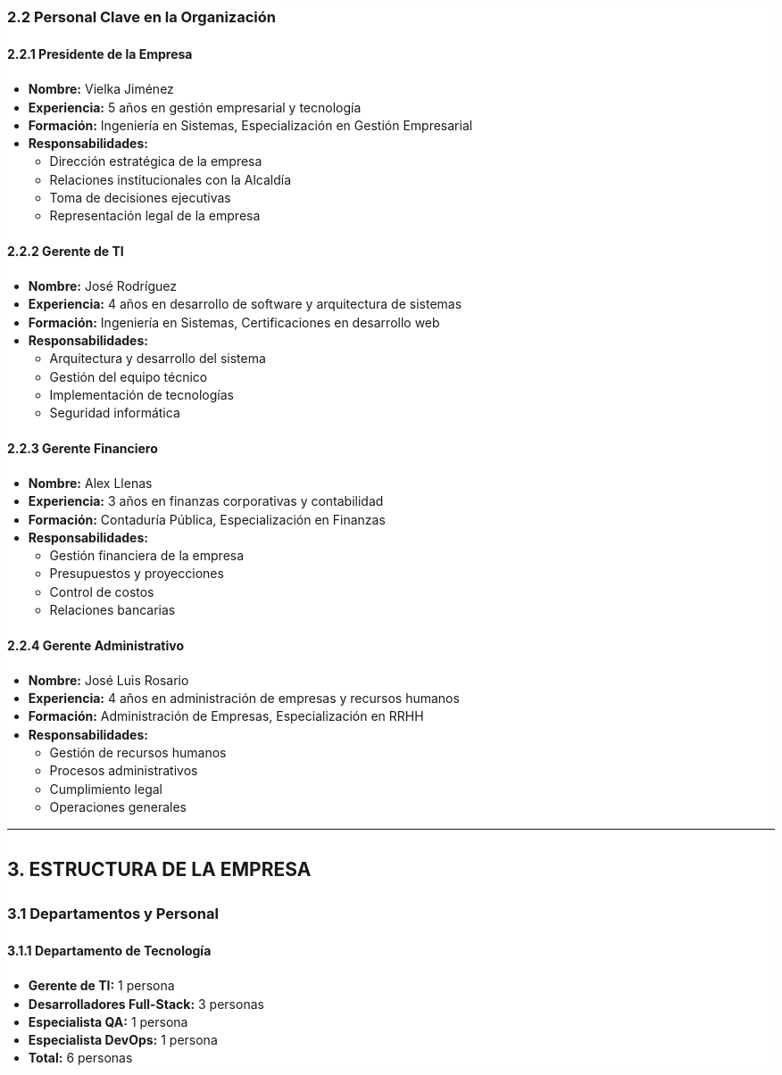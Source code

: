 ### 2.2 Personal Clave en la Organización

#### 2.2.1 Presidente de la Empresa
- **Nombre:** Vielka Jiménez
- **Experiencia:** 5 años en gestión empresarial y tecnología
- **Formación:** Ingeniería en Sistemas, Especialización en Gestión Empresarial
- **Responsabilidades:**
  - Dirección estratégica de la empresa
  - Relaciones institucionales con la Alcaldía
  - Toma de decisiones ejecutivas
  - Representación legal de la empresa

#### 2.2.2 Gerente de TI
- **Nombre:** José Rodríguez
- **Experiencia:** 4 años en desarrollo de software y arquitectura de sistemas
- **Formación:** Ingeniería en Sistemas, Certificaciones en desarrollo web
- **Responsabilidades:**
  - Arquitectura y desarrollo del sistema
  - Gestión del equipo técnico
  - Implementación de tecnologías
  - Seguridad informática

#### 2.2.3 Gerente Financiero
- **Nombre:** Alex Llenas
- **Experiencia:** 3 años en finanzas corporativas y contabilidad
- **Formación:** Contaduría Pública, Especialización en Finanzas
- **Responsabilidades:**
  - Gestión financiera de la empresa
  - Presupuestos y proyecciones
  - Control de costos
  - Relaciones bancarias

#### 2.2.4 Gerente Administrativo
- **Nombre:** José Luis Rosario
- **Experiencia:** 4 años en administración de empresas y recursos humanos
- **Formación:** Administración de Empresas, Especialización en RRHH
- **Responsabilidades:**
  - Gestión de recursos humanos
  - Procesos administrativos
  - Cumplimiento legal
  - Operaciones generales

---

## 3. ESTRUCTURA DE LA EMPRESA

### 3.1 Departamentos y Personal

#### 3.1.1 Departamento de Tecnología
- **Gerente de TI:** 1 persona
- **Desarrolladores Full-Stack:** 3 personas
- **Especialista QA:** 1 persona
- **Especialista DevOps:** 1 persona
- **Total:** 6 personas
